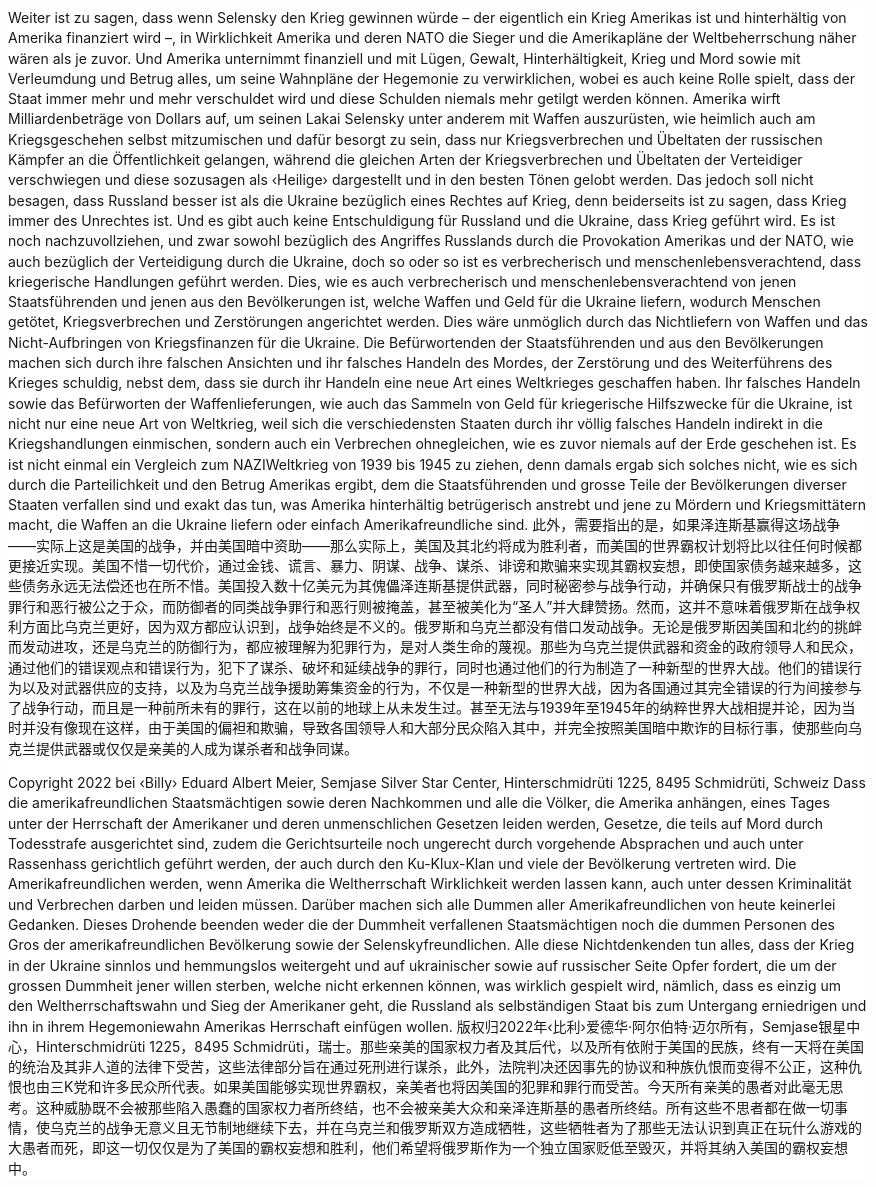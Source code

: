 Weiter ist zu sagen, dass wenn Selensky den Krieg gewinnen würde – der eigentlich ein Krieg Amerikas ist und hinterhältig von Amerika finanziert wird –, in Wirklichkeit Amerika und deren NATO die Sieger und die Amerikapläne der Weltbeherrschung näher wären als je zuvor. Und Amerika unternimmt finanziell und mit Lügen, Gewalt, Hinterhältigkeit, Krieg und Mord sowie mit Verleumdung und Betrug alles, um seine Wahnpläne der Hegemonie zu verwirklichen, wobei es auch keine Rolle spielt, dass der Staat immer mehr und mehr verschuldet wird und diese Schulden niemals mehr getilgt werden können. Amerika wirft Milliardenbeträge von Dollars auf, um seinen Lakai Selensky unter anderem mit Waffen auszurüsten, wie heimlich auch am Kriegsgeschehen selbst mitzumischen und dafür besorgt zu sein, dass nur Kriegsverbrechen und Übeltaten der russischen Kämpfer an die Öffentlichkeit gelangen, während die gleichen Arten der Kriegsverbrechen und Übeltaten der Verteidiger verschwiegen und diese sozusagen als ‹Heilige› dargestellt und in den besten Tönen gelobt werden. Das jedoch soll nicht besagen, dass Russland besser ist als die Ukraine bezüglich eines Rechtes auf Krieg, denn beiderseits ist zu sagen, dass Krieg immer des Unrechtes ist. Und es gibt auch keine Entschuldigung für Russland und die Ukraine, dass Krieg geführt wird. Es ist noch nachzuvollziehen, und zwar sowohl bezüglich des Angriffes Russlands durch die Provokation Amerikas und der NATO, wie auch bezüglich der Verteidigung durch die Ukraine, doch so oder so ist es verbrecherisch und menschenlebensverachtend, dass kriegerische Handlungen geführt werden. Dies, wie es auch verbrecherisch und menschenlebensverachtend von jenen Staatsführenden und jenen aus den Bevölkerungen ist, welche Waffen und Geld für die Ukraine liefern, wodurch Menschen getötet, Kriegsverbrechen und Zerstörungen angerichtet werden. Dies wäre unmöglich durch das Nichtliefern von Waffen und das Nicht-Aufbringen von Kriegsfinanzen für die Ukraine. Die Befürwortenden der Staatsführenden und aus den Bevölkerungen machen sich durch ihre falschen Ansichten und ihr falsches Handeln des Mordes, der Zerstörung und des Weiterführens des Krieges schuldig, nebst dem, dass sie durch ihr Handeln eine neue Art eines Weltkrieges geschaffen haben. Ihr falsches Handeln sowie das Befürworten der Waffenlieferungen, wie auch das Sammeln von Geld für kriegerische Hilfszwecke für die Ukraine, ist nicht nur eine neue Art von Weltkrieg, weil sich die verschiedensten Staaten durch ihr völlig falsches Handeln indirekt in die Kriegshandlungen einmischen, sondern auch ein Verbrechen ohnegleichen, wie es zuvor niemals auf der Erde geschehen ist. Es ist nicht einmal ein Vergleich zum NAZIWeltkrieg von 1939 bis 1945 zu ziehen, denn damals ergab sich solches nicht, wie es sich durch die Parteilichkeit und den Betrug Amerikas ergibt, dem die Staatsführenden und grosse Teile der Bevölkerungen diverser Staaten verfallen sind und exakt das tun, was Amerika hinterhältig betrügerisch anstrebt und jene zu Mördern und Kriegsmittätern macht, die Waffen an die Ukraine liefern oder einfach Amerikafreundliche sind.
此外，需要指出的是，如果泽连斯基赢得这场战争——实际上这是美国的战争，并由美国暗中资助——那么实际上，美国及其北约将成为胜利者，而美国的世界霸权计划将比以往任何时候都更接近实现。美国不惜一切代价，通过金钱、谎言、暴力、阴谋、战争、谋杀、诽谤和欺骗来实现其霸权妄想，即使国家债务越来越多，这些债务永远无法偿还也在所不惜。美国投入数十亿美元为其傀儡泽连斯基提供武器，同时秘密参与战争行动，并确保只有俄罗斯战士的战争罪行和恶行被公之于众，而防御者的同类战争罪行和恶行则被掩盖，甚至被美化为“圣人”并大肆赞扬。然而，这并不意味着俄罗斯在战争权利方面比乌克兰更好，因为双方都应认识到，战争始终是不义的。俄罗斯和乌克兰都没有借口发动战争。无论是俄罗斯因美国和北约的挑衅而发动进攻，还是乌克兰的防御行为，都应被理解为犯罪行为，是对人类生命的蔑视。那些为乌克兰提供武器和资金的政府领导人和民众，通过他们的错误观点和错误行为，犯下了谋杀、破坏和延续战争的罪行，同时也通过他们的行为制造了一种新型的世界大战。他们的错误行为以及对武器供应的支持，以及为乌克兰战争援助筹集资金的行为，不仅是一种新型的世界大战，因为各国通过其完全错误的行为间接参与了战争行动，而且是一种前所未有的罪行，这在以前的地球上从未发生过。甚至无法与1939年至1945年的纳粹世界大战相提并论，因为当时并没有像现在这样，由于美国的偏袒和欺骗，导致各国领导人和大部分民众陷入其中，并完全按照美国暗中欺诈的目标行事，使那些向乌克兰提供武器或仅仅是亲美的人成为谋杀者和战争同谋。

Copyright 2022 bei ‹Billy› Eduard Albert Meier, Semjase Silver Star Center, Hinterschmidrüti 1225, 8495 Schmidrüti, Schweiz Dass die amerikafreundlichen Staatsmächtigen sowie deren Nachkommen und alle die Völker, die Amerika anhängen, eines Tages unter der Herrschaft der Amerikaner und deren unmenschlichen Gesetzen leiden werden, Gesetze, die teils auf Mord durch Todesstrafe ausgerichtet sind, zudem die Gerichtsurteile noch ungerecht durch vorgehende Absprachen und auch unter Rassenhass gerichtlich geführt werden, der auch durch den Ku-Klux-Klan und viele der Bevölkerung vertreten wird. Die Amerikafreundlichen werden, wenn Amerika die Weltherrschaft Wirklichkeit werden lassen kann, auch unter dessen Kriminalität und Verbrechen darben und leiden müssen. Darüber machen sich alle Dummen aller Amerikafreundlichen von heute keinerlei Gedanken. Dieses Drohende beenden weder die der Dummheit verfallenen Staatsmächtigen noch die dummen Personen des Gros der amerikafreundlichen Bevölkerung sowie der Selenskyfreundlichen. Alle diese Nichtdenkenden tun alles, dass der Krieg in der Ukraine sinnlos und hemmungslos weitergeht und auf ukrainischer sowie auf russischer Seite Opfer fordert, die um der grossen Dummheit jener willen sterben, welche nicht erkennen können, was wirklich gespielt wird, nämlich, dass es einzig um den Weltherrschaftswahn und Sieg der Amerikaner geht, die Russland als selbständigen Staat bis zum Untergang erniedrigen und ihn in ihrem Hegemoniewahn Amerikas Herrschaft einfügen wollen.
版权归2022年‹比利›爱德华·阿尔伯特·迈尔所有，Semjase银星中心，Hinterschmidrüti 1225，8495 Schmidrüti，瑞士。那些亲美的国家权力者及其后代，以及所有依附于美国的民族，终有一天将在美国的统治及其非人道的法律下受苦，这些法律部分旨在通过死刑进行谋杀，此外，法院判决还因事先的协议和种族仇恨而变得不公正，这种仇恨也由三K党和许多民众所代表。如果美国能够实现世界霸权，亲美者也将因美国的犯罪和罪行而受苦。今天所有亲美的愚者对此毫无思考。这种威胁既不会被那些陷入愚蠢的国家权力者所终结，也不会被亲美大众和亲泽连斯基的愚者所终结。所有这些不思者都在做一切事情，使乌克兰的战争无意义且无节制地继续下去，并在乌克兰和俄罗斯双方造成牺牲，这些牺牲者为了那些无法认识到真正在玩什么游戏的大愚者而死，即这一切仅仅是为了美国的霸权妄想和胜利，他们希望将俄罗斯作为一个独立国家贬低至毁灭，并将其纳入美国的霸权妄想中。
